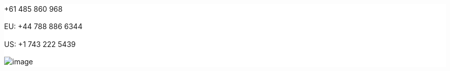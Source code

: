 +61 485 860 968</p><p>EU: +44 788 886 6344</p><p>US: +1 743 222 5439</p>
![image](https://github.com/user-attachments/assets/99dfc07c-b3f6-48da-adb0-0aa227415f90)
